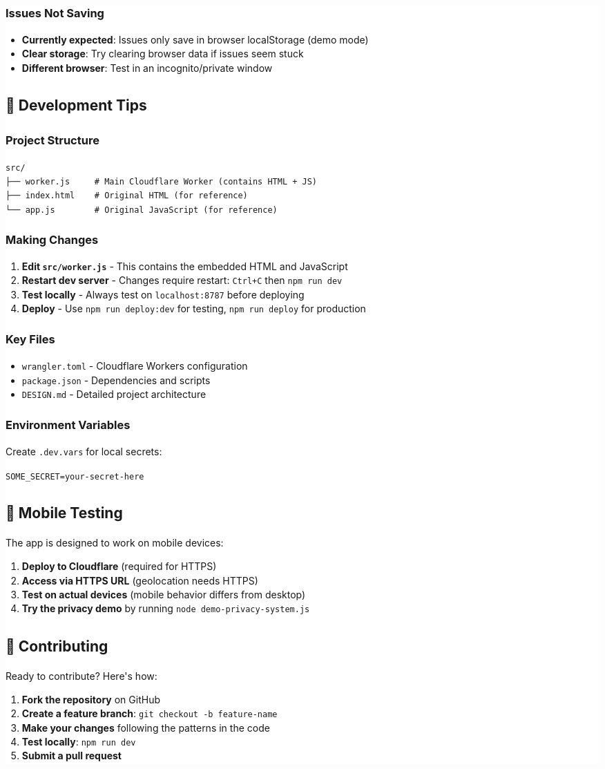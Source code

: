 ### Issues Not Saving

- **Currently expected**: Issues only save in browser localStorage (demo mode)
- **Clear storage**: Try clearing browser data if issues seem stuck
- **Different browser**: Test in an incognito/private window

## 🔧 Development Tips

### Project Structure
```
src/
├── worker.js     # Main Cloudflare Worker (contains HTML + JS)
├── index.html    # Original HTML (for reference)
└── app.js        # Original JavaScript (for reference)
```

### Making Changes

1. **Edit `src/worker.js`** - This contains the embedded HTML and JavaScript
2. **Restart dev server** - Changes require restart: `Ctrl+C` then `npm run dev`
3. **Test locally** - Always test on `localhost:8787` before deploying
4. **Deploy** - Use `npm run deploy:dev` for testing, `npm run deploy` for production

### Key Files

- `wrangler.toml` - Cloudflare Workers configuration
- `package.json` - Dependencies and scripts
- `DESIGN.md` - Detailed project architecture

### Environment Variables

Create `.dev.vars` for local secrets:
```
SOME_SECRET=your-secret-here
```

## 📱 Mobile Testing

The app is designed to work on mobile devices:

1. **Deploy to Cloudflare** (required for HTTPS)
2. **Access via HTTPS URL** (geolocation needs HTTPS)
3. **Test on actual devices** (mobile behavior differs from desktop)
4. **Try the privacy demo** by running `node demo-privacy-system.js`

## 🤝 Contributing

Ready to contribute? Here's how:

1. **Fork the repository** on GitHub
2. **Create a feature branch**: `git checkout -b feature-name`
3. **Make your changes** following the patterns in the code
4. **Test locally**: `npm run dev`
5. **Submit a pull request**

